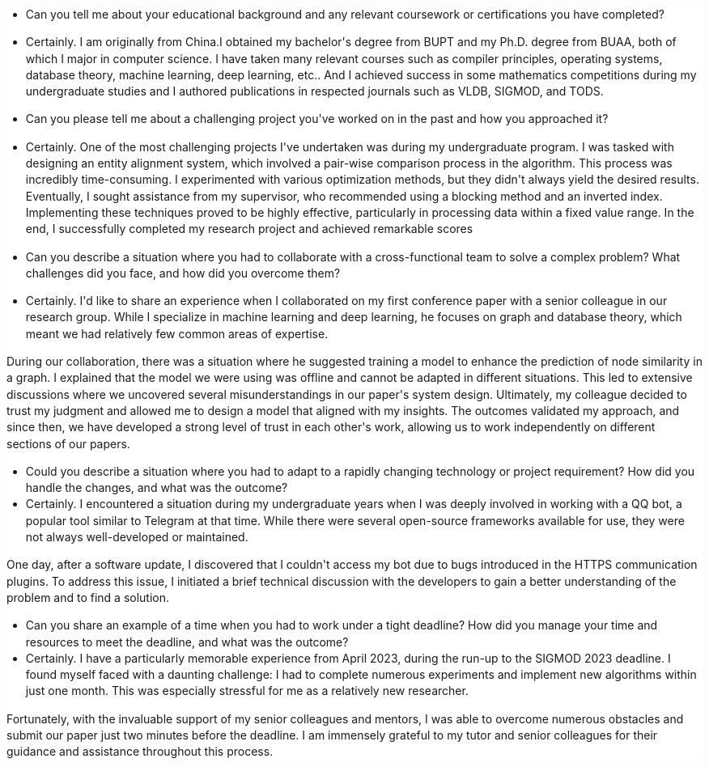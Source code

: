 
* Can you tell me about your educational background and any relevant coursework or certifications you have completed?
* Certainly. I am originally from China.I obtained my bachelor's degree from BUPT and my Ph.D. degree from BUAA, both of which I major in computer science. I have taken many relevant courses such as compiler principles, operating systems, database theory, machine learning, deep learning, etc.. And I achieved success in some mathematics competitions during my undergraduate studies and I authored publications in respected journals such as VLDB, SIGMOD, and TODS.

* Can you please tell me about a challenging project you've worked on in the past and how you approached it?
* Certainly. One of the most challenging projects I've undertaken was during my undergraduate program. I was tasked with designing an entity alignment system, which involved a pair-wise comparison process in the algorithm. This process was incredibly time-consuming. I experimented with various optimization methods, but they didn't always yield the desired results. Eventually, I sought assistance from my supervisor, who recommended using a blocking method and an inverted index. Implementing these techniques proved to be highly effective, particularly in processing data within a fixed value range. In the end, I successfully completed my research project and achieved remarkable scores

* Can you describe a situation where you had to collaborate with a cross-functional team to solve a complex problem? What challenges did you face, and how did you overcome them?
* Certainly. I'd like to share an experience when I collaborated on my first conference paper with a senior colleague in our research group. While I specialize in machine learning and deep learning, he focuses on graph and database theory, which meant we had relatively few common areas of expertise.

During our collaboration, there was a situation where he suggested training a model to enhance the prediction of node similarity in a graph. I explained that the model we were using was offline and cannot be adapted in different situations. This led to extensive discussions where we uncovered several misunderstandings in our paper's system design. Ultimately, my colleague decided to trust my judgment and allowed me to design a model that aligned with my insights. The outcomes validated my approach, and since then, we have developed a strong level of trust in each other's work, allowing us to work independently on different sections of our papers.


* Could you describe a situation where you had to adapt to a rapidly changing technology or project requirement? How did you handle the changes, and what was the outcome?
* Certainly. I encountered a situation during my undergraduate years when I was deeply involved in working with a QQ bot, a popular tool similar to Telegram at that time. While there were several open-source frameworks available for use, they were not always well-developed or maintained.

One day, after a software update, I discovered that I couldn't access my bot due to bugs introduced in the HTTPS communication plugins. To address this issue, I initiated a brief technical discussion with the developers to gain a better understanding of the problem and to find a solution.


* Can you share an example of a time when you had to work under a tight deadline? How did you manage your time and resources to meet the deadline, and what was the outcome?
* Certainly. I have a particularly memorable experience from April 2023, during the run-up to the SIGMOD 2023 deadline. I found myself faced with a daunting challenge: I had to complete numerous experiments and implement new algorithms within just one month. This was especially stressful for me as a relatively new researcher.

Fortunately, with the invaluable support of my senior colleagues and mentors, I was able to overcome numerous obstacles and submit our paper just two minutes before the deadline. I am immensely grateful to my tutor and senior colleagues for their guidance and assistance throughout this process.
